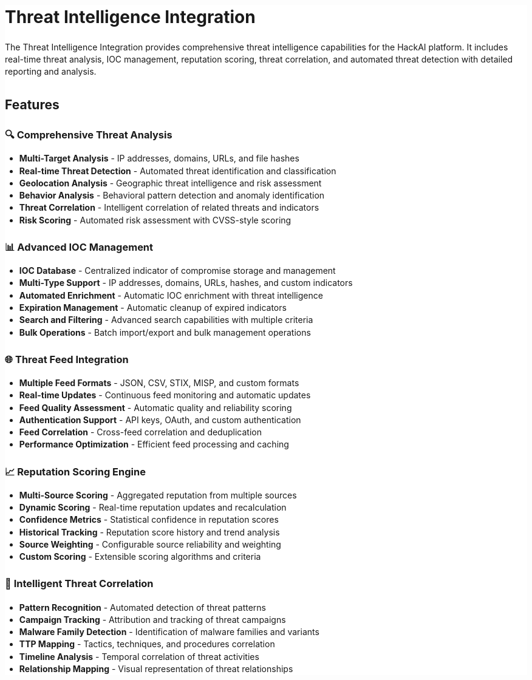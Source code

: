 # Threat Intelligence Integration

The Threat Intelligence Integration provides comprehensive threat intelligence capabilities for the HackAI platform. It includes real-time threat analysis, IOC management, reputation scoring, threat correlation, and automated threat detection with detailed reporting and analysis.

## Features

### 🔍 **Comprehensive Threat Analysis**
- **Multi-Target Analysis** - IP addresses, domains, URLs, and file hashes
- **Real-time Threat Detection** - Automated threat identification and classification
- **Geolocation Analysis** - Geographic threat intelligence and risk assessment
- **Behavior Analysis** - Behavioral pattern detection and anomaly identification
- **Threat Correlation** - Intelligent correlation of related threats and indicators
- **Risk Scoring** - Automated risk assessment with CVSS-style scoring

### 📊 **Advanced IOC Management**
- **IOC Database** - Centralized indicator of compromise storage and management
- **Multi-Type Support** - IP addresses, domains, URLs, hashes, and custom indicators
- **Automated Enrichment** - Automatic IOC enrichment with threat intelligence
- **Expiration Management** - Automatic cleanup of expired indicators
- **Search and Filtering** - Advanced search capabilities with multiple criteria
- **Bulk Operations** - Batch import/export and bulk management operations

### 🌐 **Threat Feed Integration**
- **Multiple Feed Formats** - JSON, CSV, STIX, MISP, and custom formats
- **Real-time Updates** - Continuous feed monitoring and automatic updates
- **Feed Quality Assessment** - Automatic quality and reliability scoring
- **Authentication Support** - API keys, OAuth, and custom authentication
- **Feed Correlation** - Cross-feed correlation and deduplication
- **Performance Optimization** - Efficient feed processing and caching

### 📈 **Reputation Scoring Engine**
- **Multi-Source Scoring** - Aggregated reputation from multiple sources
- **Dynamic Scoring** - Real-time reputation updates and recalculation
- **Confidence Metrics** - Statistical confidence in reputation scores
- **Historical Tracking** - Reputation score history and trend analysis
- **Source Weighting** - Configurable source reliability and weighting
- **Custom Scoring** - Extensible scoring algorithms and criteria

### 🚨 **Intelligent Threat Correlation**
- **Pattern Recognition** - Automated detection of threat patterns
- **Campaign Tracking** - Attribution and tracking of threat campaigns
- **Malware Family Detection** - Identification of malware families and variants
- **TTP Mapping** - Tactics, techniques, and procedures correlation
- **Timeline Analysis** - Temporal correlation of threat activities
- **Relationship Mapping** - Visual representation of threat relationships
